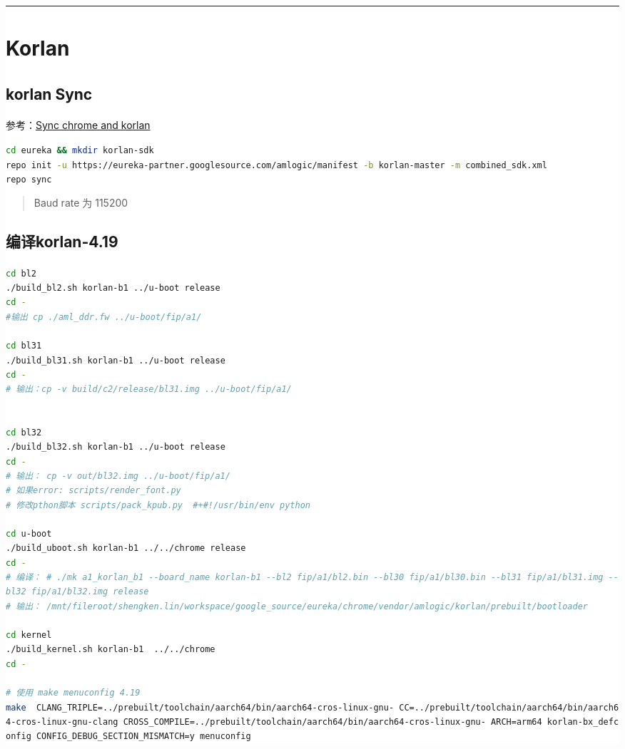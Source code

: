 

-----

# Korlan

## korlan Sync

参考：[Sync chrome and korlan](https://confluence.amlogic.com/display/SW/Sync+chrome+and+korlan)

```sh
cd eureka && mkdir korlan-sdk
repo init -u https://eureka-partner.googlesource.com/amlogic/manifest -b korlan-master -m combined_sdk.xml
repo sync
```

> Baud rate 为 115200

## 编译korlan-4.19

```sh
cd bl2
./build_bl2.sh korlan-b1 ../u-boot release
cd -
#输出 cp ./aml_ddr.fw ../u-boot/fip/a1/

cd bl31
./build_bl31.sh korlan-b1 ../u-boot release
cd -
# 输出：cp -v build/c2/release/bl31.img ../u-boot/fip/a1/


cd bl32
./build_bl32.sh korlan-b1 ../u-boot release 
cd -
# 输出： cp -v out/bl32.img ../u-boot/fip/a1/
# 如果error: scripts/render_font.py 
# 修改pthon脚本 scripts/pack_kpub.py  #+#!/usr/bin/env python

cd u-boot
./build_uboot.sh korlan-b1 ../../chrome release
cd -
# 编译： # ./mk a1_korlan_b1 --board_name korlan-b1 --bl2 fip/a1/bl2.bin --bl30 fip/a1/bl30.bin --bl31 fip/a1/bl31.img --bl32 fip/a1/bl32.img release
# 输出： /mnt/fileroot/shengken.lin/workspace/google_source/eureka/chrome/vendor/amlogic/korlan/prebuilt/bootloader

cd kernel
./build_kernel.sh korlan-b1  ../../chrome
cd -

# 使用 make menuconfig 4.19
make  CLANG_TRIPLE=../prebuilt/toolchain/aarch64/bin/aarch64-cros-linux-gnu- CC=../prebuilt/toolchain/aarch64/bin/aarch64-cros-linux-gnu-clang CROSS_COMPILE=../prebuilt/toolchain/aarch64/bin/aarch64-cros-linux-gnu- ARCH=arm64 korlan-bx_defconfig CONFIG_DEBUG_SECTION_MISMATCH=y menuconfig
```
